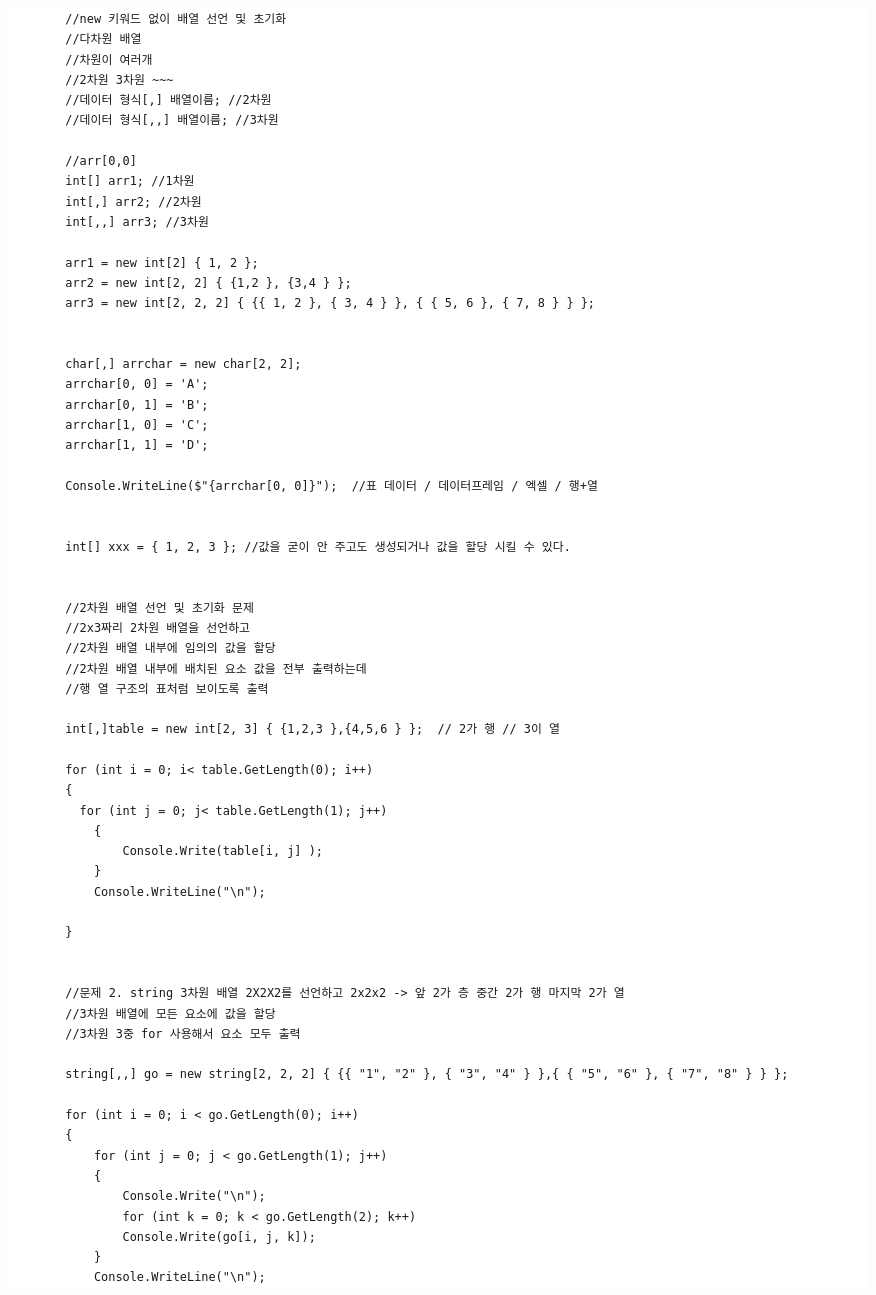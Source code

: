 
            //new 키워드 없이 배열 선언 및 초기화
            //다차원 배열
            //차원이 여러개
            //2차원 3차원 ~~~
            //데이터 형식[,] 배열이름; //2차원
            //데이터 형식[,,] 배열이름; //3차원

            //arr[0,0]
            int[] arr1; //1차원
            int[,] arr2; //2차원
            int[,,] arr3; //3차원

            arr1 = new int[2] { 1, 2 };
            arr2 = new int[2, 2] { {1,2 }, {3,4 } };
            arr3 = new int[2, 2, 2] { {{ 1, 2 }, { 3, 4 } }, { { 5, 6 }, { 7, 8 } } };


            char[,] arrchar = new char[2, 2];
            arrchar[0, 0] = 'A';
            arrchar[0, 1] = 'B';
            arrchar[1, 0] = 'C';
            arrchar[1, 1] = 'D';

            Console.WriteLine($"{arrchar[0, 0]}");  //표 데이터 / 데이터프레임 / 엑셀 / 행+열


            int[] xxx = { 1, 2, 3 }; //값을 굳이 안 주고도 생성되거나 값을 할당 시킬 수 있다.


            //2차원 배열 선언 및 초기화 문제
            //2x3짜리 2차원 배열을 선언하고
            //2차원 배열 내부에 임의의 값을 할당
            //2차원 배열 내부에 배치된 요소 값을 전부 출력하는데
            //행 열 구조의 표처럼 보이도록 출력

            int[,]table = new int[2, 3] { {1,2,3 },{4,5,6 } };  // 2가 행 // 3이 열
           
            for (int i = 0; i< table.GetLength(0); i++)
            {
              for (int j = 0; j< table.GetLength(1); j++)
                {
                    Console.Write(table[i, j] );
                }
                Console.WriteLine("\n");

            }


            //문제 2. string 3차원 배열 2X2X2를 선언하고 2x2x2 -> 앞 2가 층 중간 2가 행 마지막 2가 열
            //3차원 배열에 모든 요소에 값을 할당
            //3차원 3중 for 사용해서 요소 모두 출력

            string[,,] go = new string[2, 2, 2] { {{ "1", "2" }, { "3", "4" } },{ { "5", "6" }, { "7", "8" } } };

            for (int i = 0; i < go.GetLength(0); i++)
            {
                for (int j = 0; j < go.GetLength(1); j++)
                {
                    Console.Write("\n");
                    for (int k = 0; k < go.GetLength(2); k++)
                    Console.Write(go[i, j, k]);
                }
                Console.WriteLine("\n");
